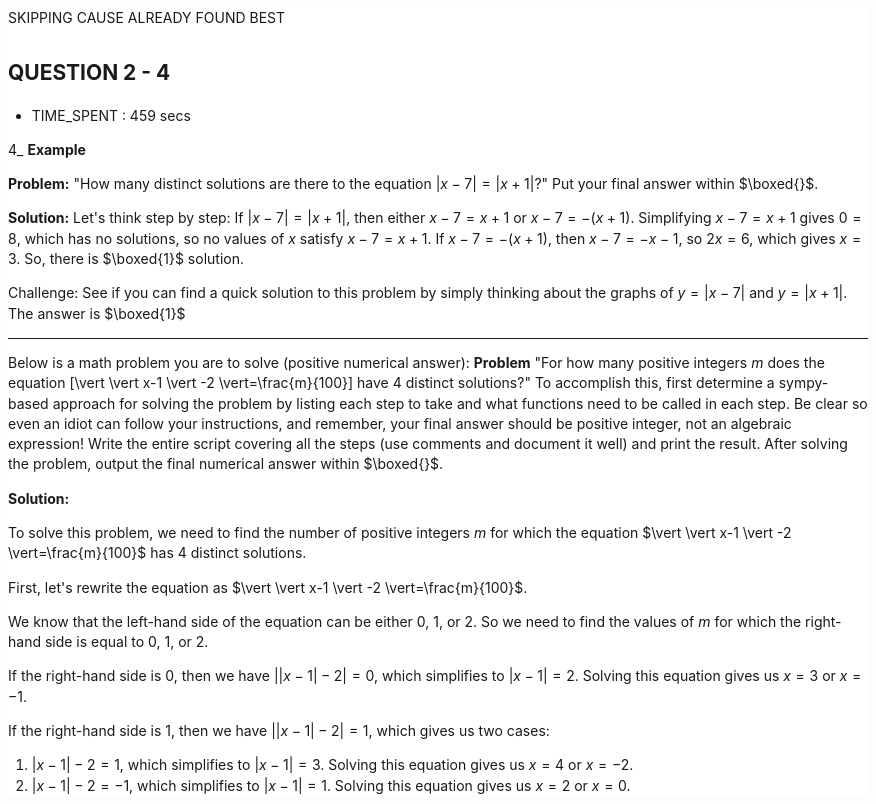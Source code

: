 SKIPPING CAUSE ALREADY FOUND BEST



## QUESTION 2 - 4 
- TIME_SPENT : 459 secs

4_
**Example**

**Problem:** 
"How many distinct solutions are there to the equation $|x-7| = |x+1|$?"
Put your final answer within $\boxed{}$.

**Solution:** 
Let's think step by step:
If $|x-7| = |x+1|$, then either $x-7 = x+1$ or $x-7 = -(x+1)$.  Simplifying $x-7=x+1$ gives $0=8$, which has no solutions, so no values of $x$ satisfy $x-7 = x+1$.  If $x-7 = -(x+1)$, then $x-7 = -x-1$, so $2x = 6$, which gives $x=3$.  So, there is $\boxed{1}$ solution.

Challenge: See if you can find a quick solution to this problem by simply thinking about the graphs of $y=|x-7|$ and $y=|x+1|$. The answer is $\boxed{1}$


---

Below is a math problem you are to solve (positive numerical answer):
**Problem**
"For how many positive integers $m$ does the equation \[\vert \vert x-1 \vert -2 \vert=\frac{m}{100}\] have $4$ distinct solutions?"
To accomplish this, first determine a sympy-based approach for solving the problem by listing each step to take and what functions need to be called in each step. Be clear so even an idiot can follow your instructions, and remember, your final answer should be positive integer, not an algebraic expression!
Write the entire script covering all the steps (use comments and document it well) and print the result. After solving the problem, output the final numerical answer within $\boxed{}$.

**Solution:** 


To solve this problem, we need to find the number of positive integers $m$ for which the equation $\vert \vert x-1 \vert -2 \vert=\frac{m}{100}$ has 4 distinct solutions.

First, let's rewrite the equation as $\vert \vert x-1 \vert -2 \vert=\frac{m}{100}$.

We know that the left-hand side of the equation can be either 0, 1, or 2. So we need to find the values of $m$ for which the right-hand side is equal to 0, 1, or 2.

If the right-hand side is 0, then we have $\vert \vert x-1 \vert -2 \vert=0$, which simplifies to $\vert x-1 \vert = 2$. Solving this equation gives us $x=3$ or $x=-1$.

If the right-hand side is 1, then we have $\vert \vert x-1 \vert -2 \vert=1$, which gives us two cases:
1. $\vert x-1 \vert -2 = 1$, which simplifies to $\vert x-1 \vert = 3$. Solving this equation gives us $x=4$ or $x=-2$.
2. $\vert x-1 \vert -2 = -1$, which simplifies to $\vert x-1 \vert = 1$. Solving this equation gives us $x=2$ or $x=0$.
